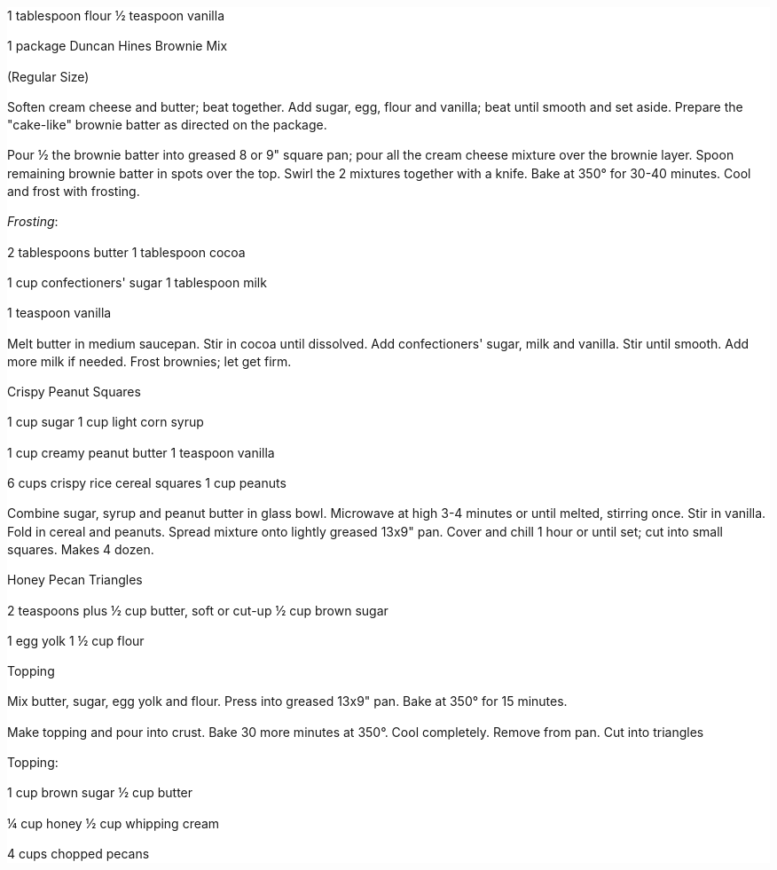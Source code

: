 1 tablespoon flour ½ teaspoon vanilla

1 package Duncan Hines Brownie Mix

(Regular Size)

Soften cream cheese and butter; beat together. Add sugar, egg, flour and
vanilla; beat until smooth and set aside. Prepare the "cake-like"
brownie batter as directed on the package.

Pour ½ the brownie batter into greased 8 or 9" square pan; pour all the
cream cheese mixture over the brownie layer. Spoon remaining brownie
batter in spots over the top. Swirl the 2 mixtures together with a
knife. Bake at 350° for 30-40 minutes. Cool and frost with frosting.

*Frosting*:

2 tablespoons butter 1 tablespoon cocoa

1 cup confectioners' sugar 1 tablespoon milk

1 teaspoon vanilla

Melt butter in medium saucepan. Stir in cocoa until dissolved. Add
confectioners' sugar, milk and vanilla. Stir until smooth. Add more milk
if needed. Frost brownies; let get firm.

Crispy Peanut Squares

1 cup sugar 1 cup light corn syrup

1 cup creamy peanut butter 1 teaspoon vanilla

6 cups crispy rice cereal squares 1 cup peanuts

Combine sugar, syrup and peanut butter in glass bowl. Microwave at high
3-4 minutes or until melted, stirring once. Stir in vanilla. Fold in
cereal and peanuts. Spread mixture onto lightly greased 13x9" pan. Cover
and chill 1 hour or until set; cut into small squares. Makes 4 dozen.

Honey Pecan Triangles

2 teaspoons plus ½ cup butter, soft or cut-up ½ cup brown sugar

1 egg yolk 1 ½ cup flour

Topping

Mix butter, sugar, egg yolk and flour. Press into greased 13x9" pan.
Bake at 350° for 15 minutes.

Make topping and pour into crust. Bake 30 more minutes at 350°. Cool
completely. Remove from pan. Cut into triangles

Topping:

1 cup brown sugar ½ cup butter

¼ cup honey ½ cup whipping cream

4 cups chopped pecans
